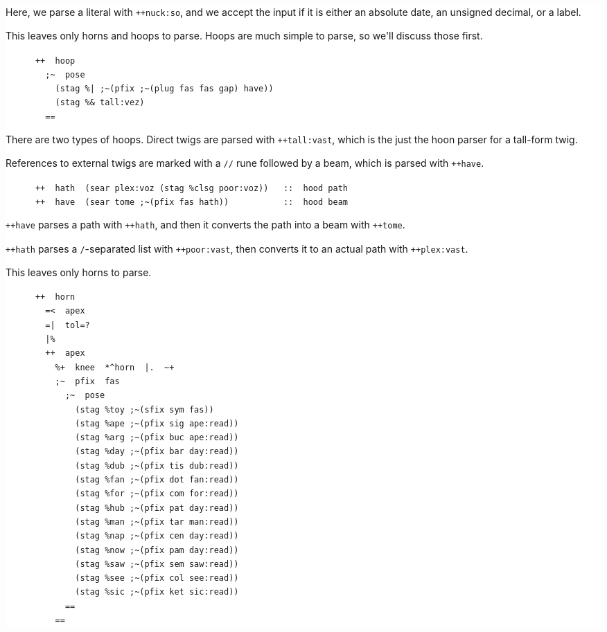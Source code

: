 Here, we parse a literal with `++nuck:so`, and we accept the input if it is
either an absolute date, an unsigned decimal, or a label.

This leaves only horns and hoops to parse.  Hoops are much simple to parse, so
we'll discuss those first.

```
      ++  hoop
        ;~  pose
          (stag %| ;~(pfix ;~(plug fas fas gap) have))
          (stag %& tall:vez)
        ==
```

There are two types of hoops.  Direct twigs are parsed with `++tall:vast`, which
is the just the hoon parser for a tall-form twig.

References to external twigs are marked with a `//` rune followed by a beam,
which is parsed with `++have`.

```
      ++  hath  (sear plex:voz (stag %clsg poor:voz))   ::  hood path
      ++  have  (sear tome ;~(pfix fas hath))           ::  hood beam
```

`++have` parses a path with `++hath`, and then it converts the path into a beam
with `++tome`.

`++hath` parses a `/`-separated list with `++poor:vast`, then converts it to an
actual path with `++plex:vast`.

This leaves only horns to parse.

```
      ++  horn
        =<  apex
        =|  tol=?
        |%
        ++  apex
          %+  knee  *^horn  |.  ~+
          ;~  pfix  fas
            ;~  pose
              (stag %toy ;~(sfix sym fas))
              (stag %ape ;~(pfix sig ape:read))
              (stag %arg ;~(pfix buc ape:read))
              (stag %day ;~(pfix bar day:read))
              (stag %dub ;~(pfix tis dub:read))
              (stag %fan ;~(pfix dot fan:read))
              (stag %for ;~(pfix com for:read))
              (stag %hub ;~(pfix pat day:read))
              (stag %man ;~(pfix tar man:read))
              (stag %nap ;~(pfix cen day:read))
              (stag %now ;~(pfix pam day:read))
              (stag %saw ;~(pfix sem saw:read))
              (stag %see ;~(pfix col see:read))
              (stag %sic ;~(pfix ket sic:read))
            ==
          ==
```
